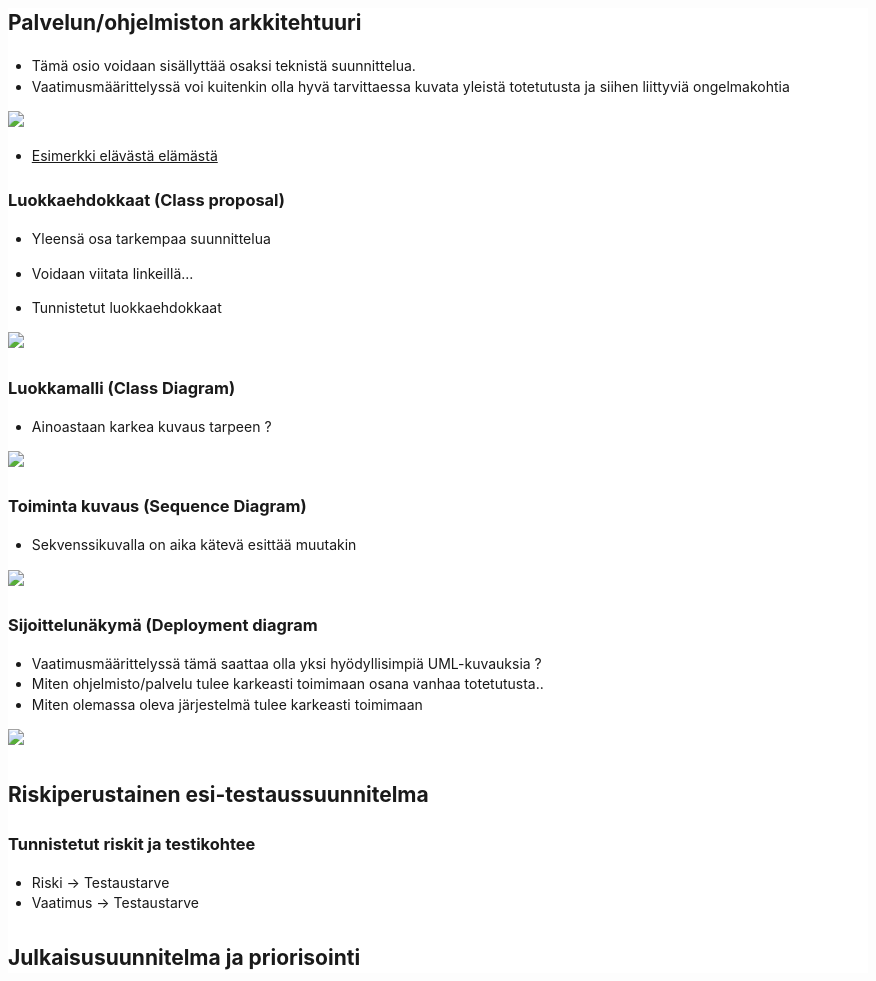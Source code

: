 ## Palvelun/ohjelmiston arkkitehtuuri

  * Tämä osio voidaan sisällyttää osaksi teknistä suunnittelua. 
  * Vaatimusmäärittelyssä voi kuitenkin olla  hyvä tarvittaessa kuvata yleistä totetutusta ja siihen liittyviä ongelmakohtia
  

![](https://camo.githubusercontent.com/5c169deb4debb278bb6219208f577843075ddab3/68747470733a2f2f7777772e64726f70626f782e636f6d2f732f6179707170797376726831316133312f636f6e747269626f6172642d6172636869746563747572652e706e673f646c3d31)

   * [Esimerkki elävästä elämästä](https://confluence.csc.fi/display/OPHPALV/Koodistopalvelun+tekninen+dokumentaatio)




### Luokkaehdokkaat (Class proposal)

  * Yleensä osa tarkempaa suunnittelua
  * Voidaan viitata linkeillä...

  * Tunnistetut luokkaehdokkaat

![](https://www.lucidchart.com/publicSegments/view/16b2b5a7-f349-48bf-8efb-594521131e09/image.png)

### Luokkamalli (Class Diagram)

  * Ainoastaan karkea kuvaus tarpeen ?

![](https://www.lucidchart.com/publicSegments/view/c680dd6c-6e68-43b7-bf6c-421bbe21a17c/image.png)

### Toiminta kuvaus (Sequence Diagram)

  * Sekvenssikuvalla on aika kätevä esittää muutakin

![](https://en.wikipedia.org/wiki/File:CheckEmail.svg)

### Sijoittelunäkymä (Deployment diagram

  * Vaatimusmäärittelyssä tämä saattaa olla yksi hyödyllisimpiä UML-kuvauksia ?
  * Miten ohjelmisto/palvelu tulee karkeasti toimimaan osana vanhaa totetutusta..
  * Miten olemassa oleva järjestelmä tulee karkeasti toimimaan

![](https://www.lucidchart.com/publicSegments/view/6f727a36-f880-4dca-b5ac-133f6f860697/image.png)


## Riskiperustainen esi-testaussuunnitelma

### Tunnistetut riskit ja testikohtee

  * Riski -> Testaustarve
  * Vaatimus -> Testaustarve


##  Julkaisusuunnitelma ja priorisointi
